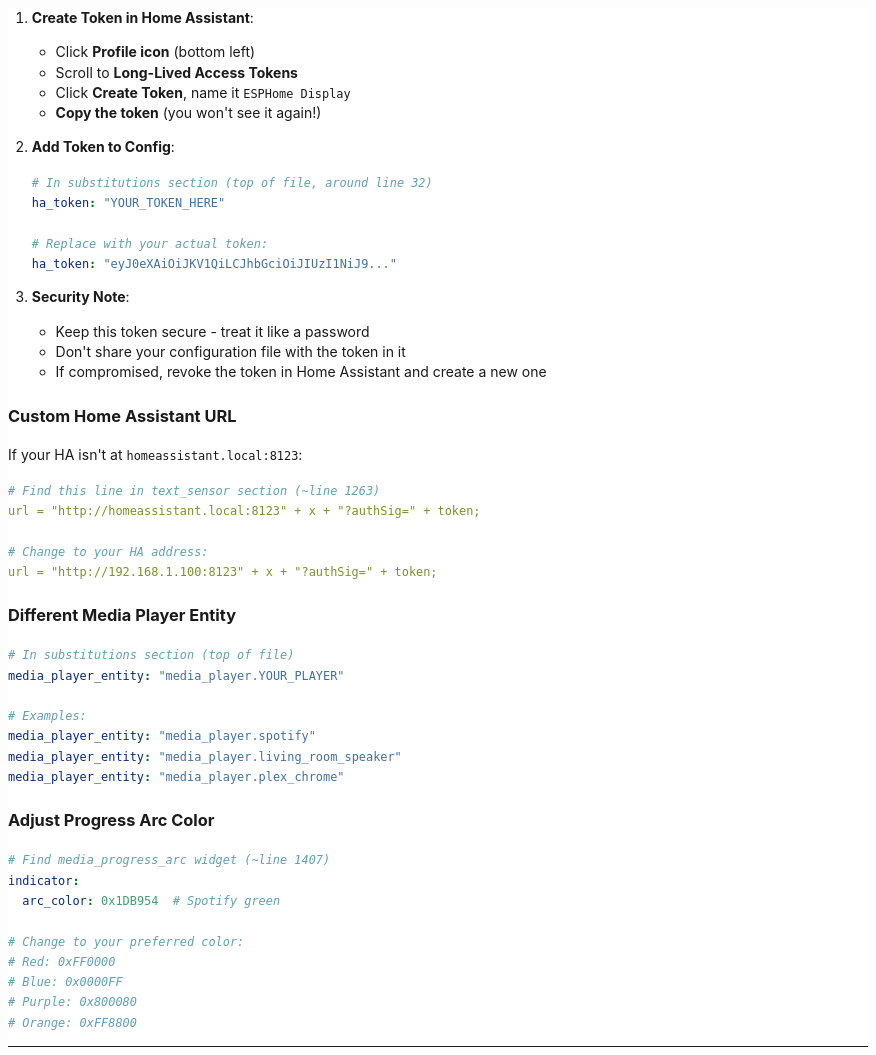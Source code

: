 1. **Create Token in Home Assistant**:
   - Click **Profile icon** (bottom left)
   - Scroll to **Long-Lived Access Tokens**
   - Click **Create Token**, name it `ESPHome Display`
   - **Copy the token** (you won't see it again!)

2. **Add Token to Config**:
   ```yaml
   # In substitutions section (top of file, around line 32)
   ha_token: "YOUR_TOKEN_HERE"
   
   # Replace with your actual token:
   ha_token: "eyJ0eXAiOiJKV1QiLCJhbGciOiJIUzI1NiJ9..."
   ```

3. **Security Note**:
   - Keep this token secure - treat it like a password
   - Don't share your configuration file with the token in it
   - If compromised, revoke the token in Home Assistant and create a new one

### Custom Home Assistant URL
If your HA isn't at `homeassistant.local:8123`:

```yaml
# Find this line in text_sensor section (~line 1263)
url = "http://homeassistant.local:8123" + x + "?authSig=" + token;

# Change to your HA address:
url = "http://192.168.1.100:8123" + x + "?authSig=" + token;
```

### Different Media Player Entity
```yaml
# In substitutions section (top of file)
media_player_entity: "media_player.YOUR_PLAYER"

# Examples:
media_player_entity: "media_player.spotify"
media_player_entity: "media_player.living_room_speaker"
media_player_entity: "media_player.plex_chrome"
```

### Adjust Progress Arc Color
```yaml
# Find media_progress_arc widget (~line 1407)
indicator:
  arc_color: 0x1DB954  # Spotify green

# Change to your preferred color:
# Red: 0xFF0000
# Blue: 0x0000FF
# Purple: 0x800080
# Orange: 0xFF8800
```

---